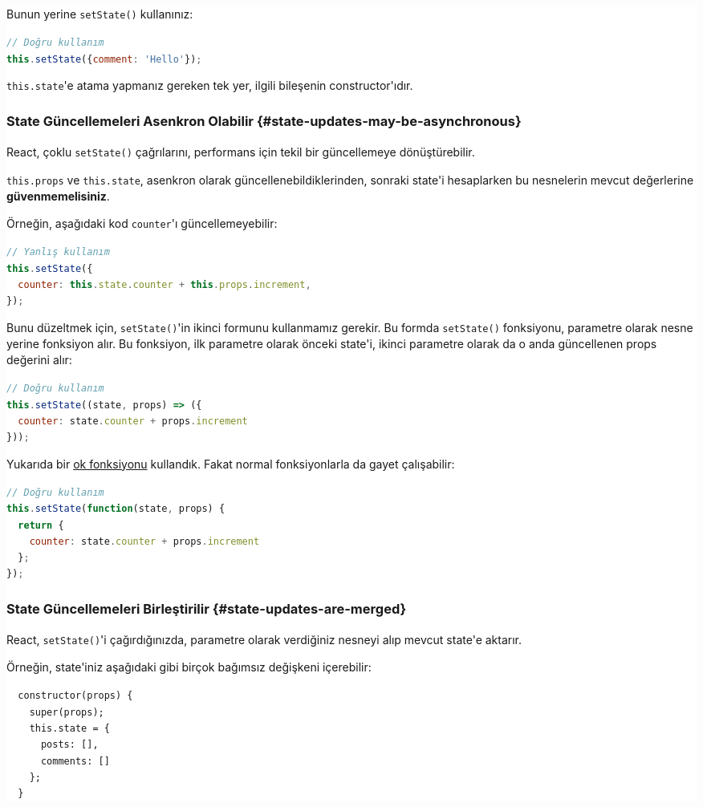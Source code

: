 Bunun yerine `setState()` kullanınız:

```js
// Doğru kullanım
this.setState({comment: 'Hello'});
```

`this.state`'e atama yapmanız gereken tek yer, ilgili bileşenin constructor'ıdır.

### State Güncellemeleri Asenkron Olabilir {#state-updates-may-be-asynchronous}

React, çoklu `setState()` çağrılarını, performans için tekil bir güncellemeye dönüştürebilir.

`this.props` ve `this.state`, asenkron olarak güncellenebildiklerinden, sonraki state'i hesaplarken bu nesnelerin mevcut değerlerine **güvenmemelisiniz**.

Örneğin, aşağıdaki kod `counter`'ı güncellemeyebilir:

```js
// Yanlış kullanım
this.setState({
  counter: this.state.counter + this.props.increment,
});
```

Bunu düzeltmek için, `setState()`'in ikinci formunu kullanmamız gerekir. Bu formda  `setState()` fonksiyonu, parametre olarak nesne yerine fonksiyon alır. Bu fonksiyon, ilk parametre olarak önceki state'i, ikinci parametre olarak da o anda güncellenen props değerini alır:

```js
// Doğru kullanım
this.setState((state, props) => ({
  counter: state.counter + props.increment
}));
```

Yukarıda bir [ok fonksiyonu](https://developer.mozilla.org/en/docs/Web/JavaScript/Reference/Functions/Arrow_functions) kullandık. Fakat normal fonksiyonlarla da gayet çalışabilir:

```js
// Doğru kullanım
this.setState(function(state, props) {
  return {
    counter: state.counter + props.increment
  };
});
```

### State Güncellemeleri Birleştirilir {#state-updates-are-merged}

React, `setState()`'i çağırdığınızda, parametre olarak verdiğiniz nesneyi alıp mevcut state'e aktarır.

Örneğin, state'iniz aşağıdaki gibi birçok bağımsız değişkeni içerebilir:

```js{4,5}
  constructor(props) {
    super(props);
    this.state = {
      posts: [],
      comments: []
    };
  }
```
